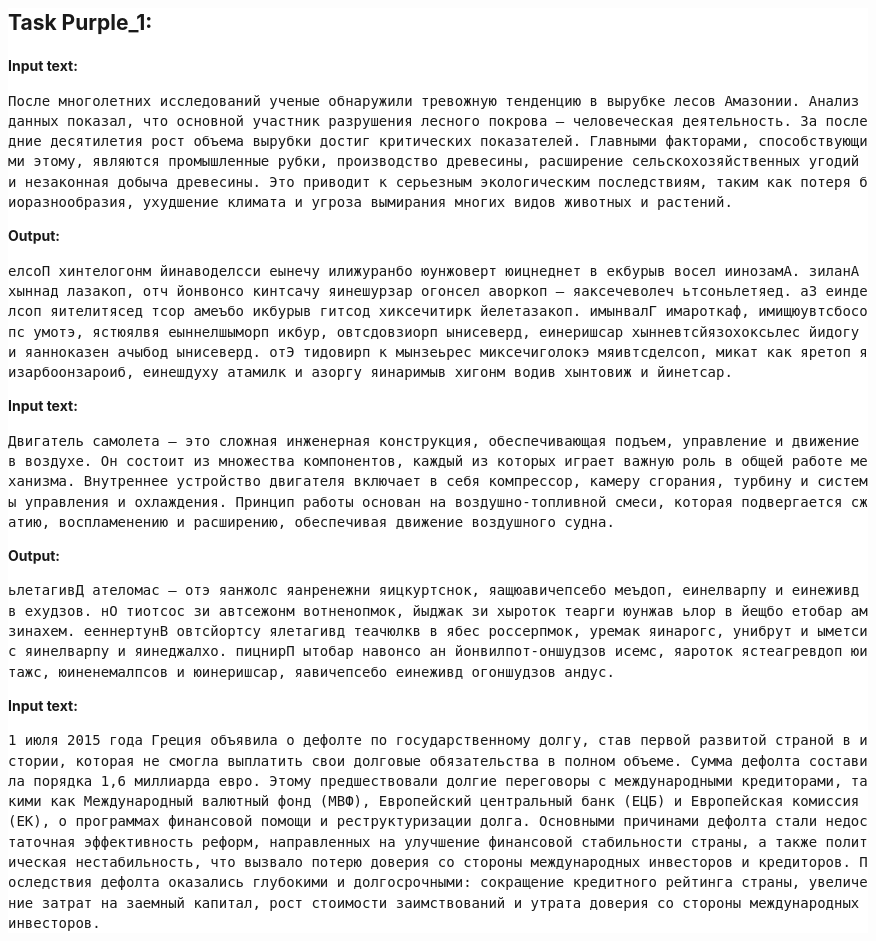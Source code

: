 ## Task Purple_1:
**Input text:**
<pre>
После многолетних исследований ученые обнаружили тревожную тенденцию в вырубке лесов Амазонии. Анализ данных показал, что основной участник разрушения лесного покрова – человеческая деятельность. За последние десятилетия рост объема вырубки достиг критических показателей. Главными факторами, способствующими этому, являются промышленные рубки, производство древесины, расширение сельскохозяйственных угодий и незаконная добыча древесины. Это приводит к серьезным экологическим последствиям, таким как потеря биоразнообразия, ухудшение климата и угроза вымирания многих видов животных и растений.
</pre>

**Output:**
<pre>
елсоП хинтелогонм йинаводелсси еынечу илижуранбо юунжоверт юицнеднет в екбурыв восел иинозамА. зиланА хыннад лазакоп, отч йонвонсо кинтсачу яинешурзар огонсел аворкоп – яаксечеволеч ьтсоньлетяед. аЗ еинделсоп яителитясед тсор амеъбо икбурыв гитсод хиксечитирк йелетазакоп. имынвалГ имароткаф, имищюувтсбосопс умотэ, ястюялвя еыннелшыморп икбур, овтсдовзиорп ынисеверд, еинеришсар хынневтсйязохоксьлес йидогу и яанноказен ачыбод ынисеверд. отЭ тидовирп к мынзеьрес миксечиголокэ мяивтсделсоп, микат как яретоп яизарбоонзароиб, еинешдуху атамилк и азоргу яинаримыв хигонм водив хынтовиж и йинетсар.
</pre>

**Input text:**
<pre>
Двигатель самолета – это сложная инженерная конструкция, обеспечивающая подъем, управление и движение в воздухе. Он состоит из множества компонентов, каждый из которых играет важную роль в общей работе механизма. Внутреннее устройство двигателя включает в себя компрессор, камеру сгорания, турбину и системы управления и охлаждения. Принцип работы основан на воздушно-топливной смеси, которая подвергается сжатию, воспламенению и расширению, обеспечивая движение воздушного судна.
</pre>

**Output:**
<pre>
ьлетагивД ателомас – отэ яанжолс яанренежни яицкуртснок, яащюавичепсебо меъдоп, еинелварпу и еинеживд в ехудзов. нО тиотсос зи автсежонм вотненопмок, йыджак зи хыроток теарги юунжав ьлор в йещбо етобар амзинахем. ееннертунВ овтсйортсу ялетагивд теачюлкв в ябес россерпмок, уремак яинарогс, унибрут и ыметсис яинелварпу и яинеджалхо. пицнирП ытобар навонсо ан йонвилпот-оншудзов исемс, яароток ястеагревдоп юитажс, юиненемалпсов и юинеришсар, яавичепсебо еинеживд огоншудзов андус.
</pre>

**Input text:**
<pre>
1 июля 2015 года Греция объявила о дефолте по государственному долгу, став первой развитой страной в истории, которая не смогла выплатить свои долговые обязательства в полном объеме. Сумма дефолта составила порядка 1,6 миллиарда евро. Этому предшествовали долгие переговоры с международными кредиторами, такими как Международный валютный фонд (МВФ), Европейский центральный банк (ЕЦБ) и Европейская комиссия (ЕК), о программах финансовой помощи и реструктуризации долга. Основными причинами дефолта стали недостаточная эффективность реформ, направленных на улучшение финансовой стабильности страны, а также политическая нестабильность, что вызвало потерю доверия со стороны международных инвесторов и кредиторов. Последствия дефолта оказались глубокими и долгосрочными: сокращение кредитного рейтинга страны, увеличение затрат на заемный капитал, рост стоимости заимствований и утрата доверия со стороны международных инвесторов.
</pre>
